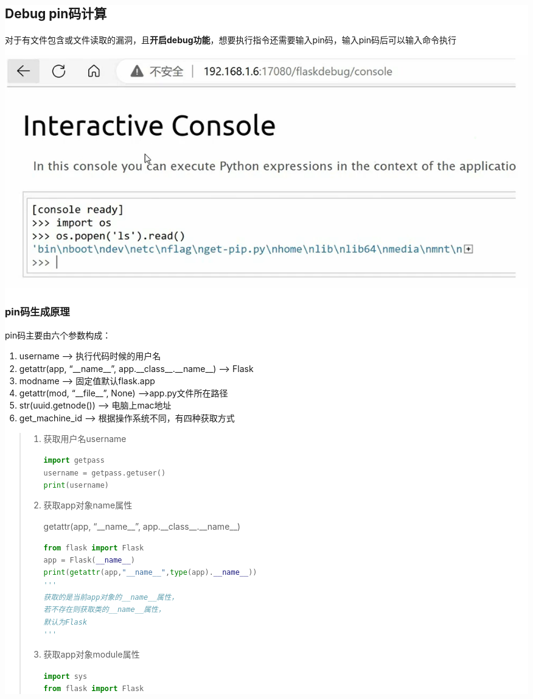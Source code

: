 ## Debug pin码计算

对于有文件包含或文件读取的漏洞，且**开启debug功能**，想要执行指令还需要输入pin码，输入pin码后可以输入命令执行

![image-20240408222550953](SSTI%E6%BC%8F%E6%B4%9E.assets/image-20240408222550953.png)

### pin码生成原理

pin码主要由六个参数构成：

1. username –> 执行代码时候的用户名
2. getattr(app, “__name\_\_”, app.\_\_class\_\_.\_\_name\_\_) –> Flask
3. modname –> 固定值默认flask.app
4. getattr(mod, “__file\_\_”, None) –>app.py文件所在路径
5. str(uuid.getnode()) –> 电脑上mac地址
6. get_machine_id –> 根据操作系统不同，有四种获取方式

> 1. 获取用户名username
>
>    ```py
>    import getpass
>    username = getpass.getuser()
>    print(username)
>    ```
>
> 2. 获取app对象name属性
>
>    getattr(app, “__name\_\_”, app.\_\_class\_\_.\_\_name\_\_)
>
>    ```py
>    from flask import Flask
>    app = Flask(__name__)
>    print(getattr(app,"__name__",type(app).__name__))
>    '''
>    获取的是当前app对象的__name__属性，
>    若不存在则获取类的__name__属性，
>    默认为Flask
>    '''
>    ```
>
> 3. 获取app对象module属性
>
>    ```py
>    import sys
>    from flask import Flask